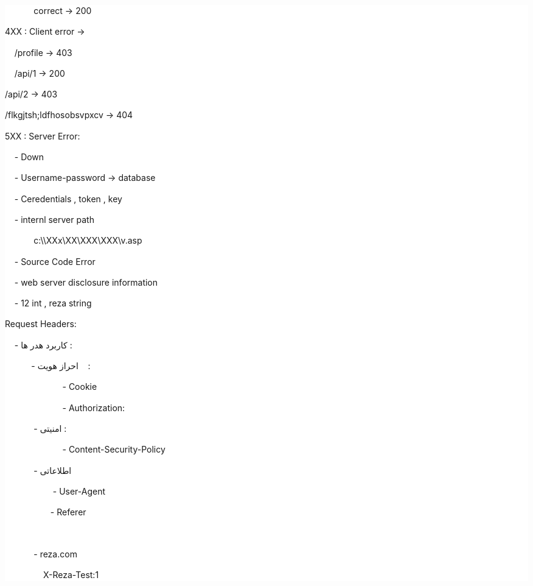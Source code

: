             correct -> 200 



4XX : Client error -> 

    /profile -> 403 

    /api/1 -> 200

/api/2 -> 403

/flkgjtsh;ldfhosobsvpxcv -> 404 





5XX : Server Error:

    - Down 

    - Username-password -> database

    - Ceredentials , token , key 

    - internl server path 

            c:\\\XXx\XX\XXX\XXX\v.asp

    - Source Code Error

    - web server disclosure information 

    - 12 int , reza string 







Request Headers:    

    - کاربرد هدر ها : 

           - احراز هویت    :

                        - Cookie 

                        - Authorization: 

            - امنیتی : 

                        - Content-Security-Policy 

            - اطلاعاتی 

                    - User-Agent

                   - Referer

           

            - reza.com 

                X-Reza-Test:1


